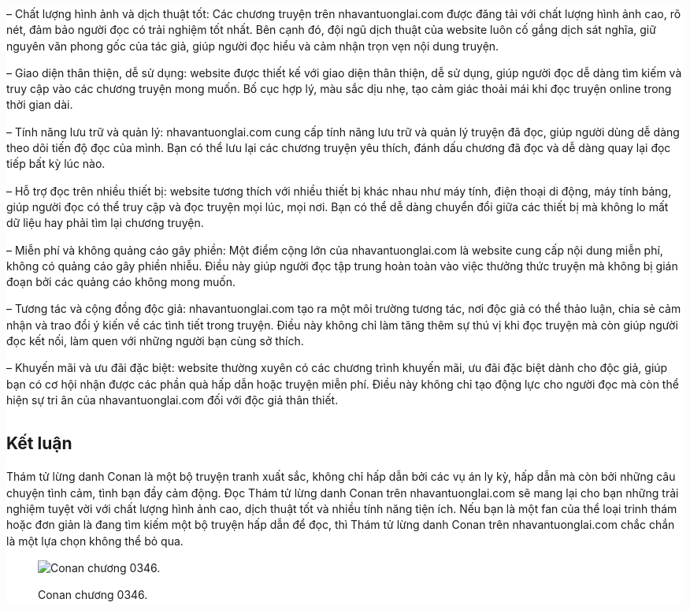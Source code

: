 – Chất lượng hình ảnh và dịch thuật tốt: Các chương truyện trên nhavantuonglai.com được đăng tải với chất lượng hình ảnh cao, rõ nét, đảm bảo người đọc có trải nghiệm tốt nhất. Bên cạnh đó, đội ngũ dịch thuật của website luôn cố gắng dịch sát nghĩa, giữ nguyên văn phong gốc của tác giả, giúp người đọc hiểu và cảm nhận trọn vẹn nội dung truyện.

– Giao diện thân thiện, dễ sử dụng: website được thiết kế với giao diện thân thiện, dễ sử dụng, giúp người đọc dễ dàng tìm kiếm và truy cập vào các chương truyện mong muốn. Bố cục hợp lý, màu sắc dịu nhẹ, tạo cảm giác thoải mái khi đọc truyện online trong thời gian dài.

– Tính năng lưu trữ và quản lý: nhavantuonglai.com cung cấp tính năng lưu trữ và quản lý truyện đã đọc, giúp người dùng dễ dàng theo dõi tiến độ đọc của mình. Bạn có thể lưu lại các chương truyện yêu thích, đánh dấu chương đã đọc và dễ dàng quay lại đọc tiếp bất kỳ lúc nào.

– Hỗ trợ đọc trên nhiều thiết bị: website tương thích với nhiều thiết bị khác nhau như máy tính, điện thoại di động, máy tính bảng, giúp người đọc có thể truy cập và đọc truyện mọi lúc, mọi nơi. Bạn có thể dễ dàng chuyển đổi giữa các thiết bị mà không lo mất dữ liệu hay phải tìm lại chương truyện.

– Miễn phí và không quảng cáo gây phiền: Một điểm cộng lớn của nhavantuonglai.com là website cung cấp nội dung miễn phí, không có quảng cáo gây phiền nhiễu. Điều này giúp người đọc tập trung hoàn toàn vào việc thưởng thức truyện mà không bị gián đoạn bởi các quảng cáo không mong muốn.

– Tương tác và cộng đồng độc giả: nhavantuonglai.com tạo ra một môi trường tương tác, nơi độc giả có thể thảo luận, chia sẻ cảm nhận và trao đổi ý kiến về các tình tiết trong truyện. Điều này không chỉ làm tăng thêm sự thú vị khi đọc truyện mà còn giúp người đọc kết nối, làm quen với những người bạn cùng sở thích.

– Khuyến mãi và ưu đãi đặc biệt: website thường xuyên có các chương trình khuyến mãi, ưu đãi đặc biệt dành cho độc giả, giúp bạn có cơ hội nhận được các phần quà hấp dẫn hoặc truyện miễn phí. Điều này không chỉ tạo động lực cho người đọc mà còn thể hiện sự tri ân của nhavantuonglai.com đối với độc giả thân thiết.

## Kết luận

Thám tử lừng danh Conan là một bộ truyện tranh xuất sắc, không chỉ hấp dẫn bởi các vụ án ly kỳ, hấp dẫn mà còn bởi những câu chuyện tình cảm, tình bạn đầy cảm động. Đọc Thám tử lừng danh Conan trên nhavantuonglai.com sẽ mang lại cho bạn những trải nghiệm tuyệt vời với chất lượng hình ảnh cao, dịch thuật tốt và nhiều tính năng tiện ích. Nếu bạn là một fan của thể loại trinh thám hoặc đơn giản là đang tìm kiếm một bộ truyện hấp dẫn để đọc, thì Thám tử lừng danh Conan trên nhavantuonglai.com chắc chắn là một lựa chọn không thể bỏ qua.

<figure><img src="https://nhavantuonglai.com/image/cover/001-346.jpg" alt="Conan chương 0346." title="Conan chương 0346." height=100% width=100%><figcaption><p>Conan chương 0346.</p></figcaption></figure>